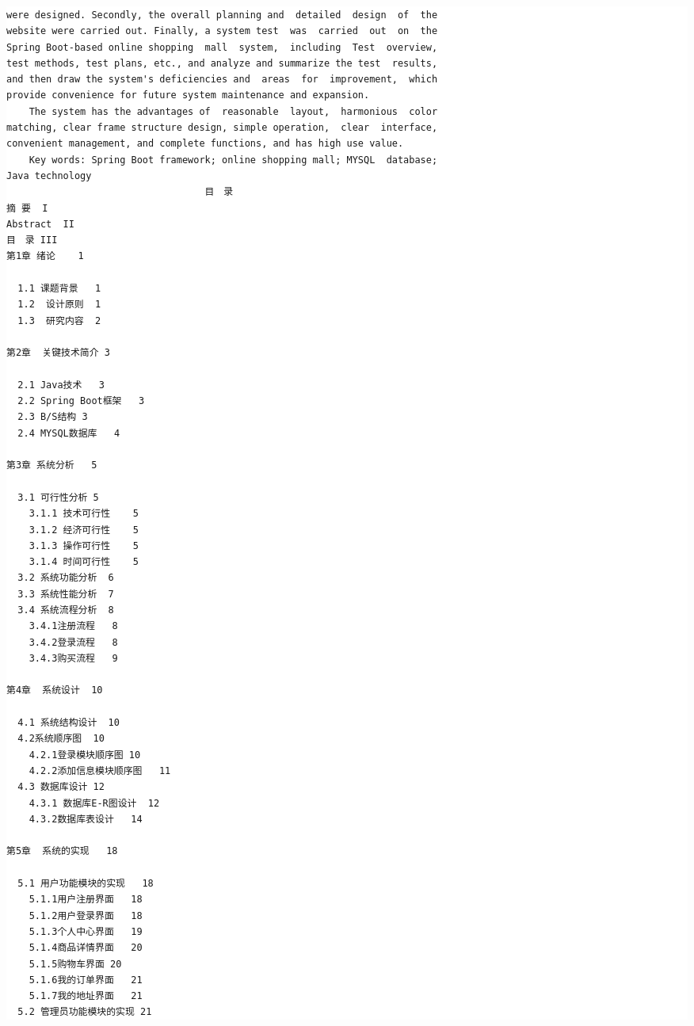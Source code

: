 ```
were designed. Secondly, the overall planning and  detailed  design  of  the
website were carried out. Finally, a system test  was  carried  out  on  the
Spring Boot-based online shopping  mall  system,  including  Test  overview,
test methods, test plans, etc., and analyze and summarize the test  results,
and then draw the system's deficiencies and  areas  for  improvement,  which
provide convenience for future system maintenance and expansion.
    The system has the advantages of  reasonable  layout,  harmonious  color
matching, clear frame structure design, simple operation,  clear  interface,
convenient management, and complete functions, and has high use value.
    Key words: Spring Boot framework; online shopping mall; MYSQL  database;
Java technology
                                   目　录
摘 要  I
Abstract  II
目　录 III
第1章 绪论    1

  1.1 课题背景   1
  1.2  设计原则  1
  1.3  研究内容  2

第2章  关键技术简介 3

  2.1 Java技术   3
  2.2 Spring Boot框架   3
  2.3 B/S结构 3
  2.4 MYSQL数据库   4

第3章 系统分析   5

  3.1 可行性分析 5
    3.1.1 技术可行性    5
    3.1.2 经济可行性    5
    3.1.3 操作可行性    5
    3.1.4 时间可行性    5
  3.2 系统功能分析  6
  3.3 系统性能分析  7
  3.4 系统流程分析  8
    3.4.1注册流程   8
    3.4.2登录流程   8
    3.4.3购买流程   9

第4章  系统设计  10

  4.1 系统结构设计  10
  4.2系统顺序图  10
    4.2.1登录模块顺序图 10
    4.2.2添加信息模块顺序图   11
  4.3 数据库设计 12
    4.3.1 数据库E-R图设计  12
    4.3.2数据库表设计   14

第5章  系统的实现   18

  5.1 用户功能模块的实现   18
    5.1.1用户注册界面   18
    5.1.2用户登录界面   18
    5.1.3个人中心界面   19
    5.1.4商品详情界面   20
    5.1.5购物车界面 20
    5.1.6我的订单界面   21
    5.1.7我的地址界面   21
  5.2 管理员功能模块的实现 21
```